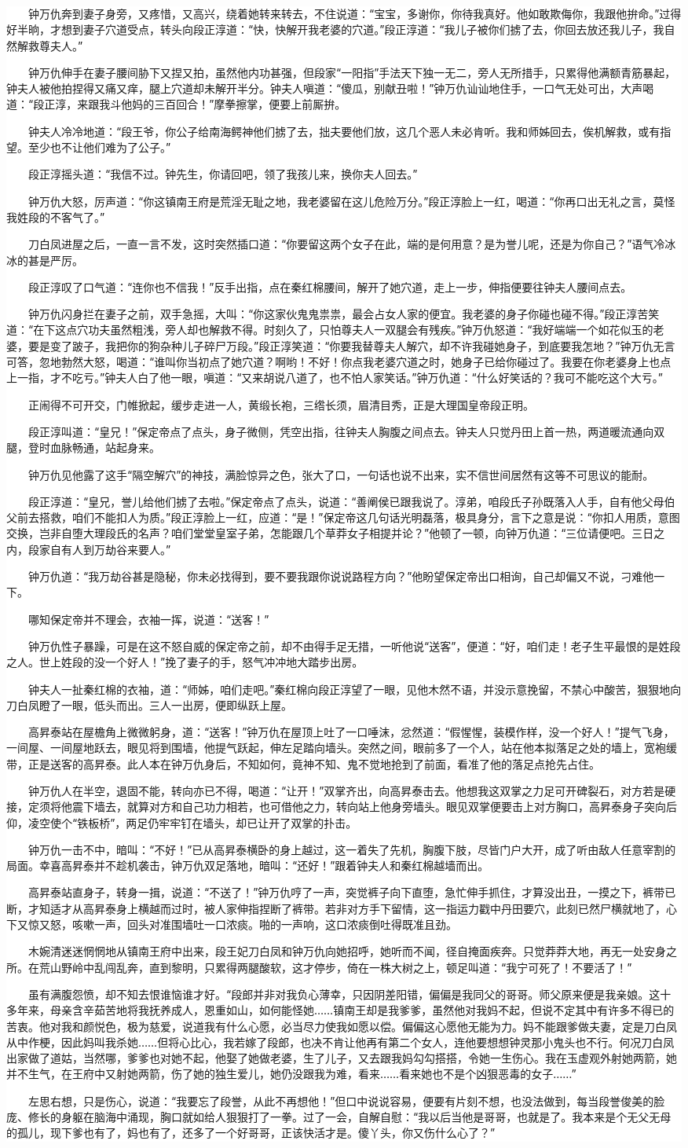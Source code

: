 　　钟万仇奔到妻子身旁，又疼惜，又高兴，绕着她转来转去，不住说道：“宝宝，多谢你，你待我真好。他如敢欺侮你，我跟他拚命。”过得好半晌，才想到妻子穴道受点，转头向段正淳道：“快，快解开我老婆的穴道。”段正淳道：“我儿子被你们掳了去，你回去放还我儿子，我自然解救尊夫人。”

　　钟万仇伸手在妻子腰间胁下又捏又拍，虽然他内功甚强，但段家“一阳指”手法天下独一无二，旁人无所措手，只累得他满额青筋暴起，钟夫人被他拍捏得又痛又痒，腿上穴道却未解开半分。钟夫人嗔道：“傻瓜，别献丑啦！”钟万仇讪讪地住手，一口气无处可出，大声喝道：“段正淳，来跟我斗他妈的三百回合！”摩拳擦掌，便要上前厮拚。

　　钟夫人冷冷地道：“段王爷，你公子给南海鳄神他们掳了去，拙夫要他们放，这几个恶人未必肯听。我和师姊回去，俟机解救，或有指望。至少也不让他们难为了公子。”

　　段正淳摇头道：“我信不过。钟先生，你请回吧，领了我孩儿来，换你夫人回去。”

　　钟万仇大怒，厉声道：“你这镇南王府是荒淫无耻之地，我老婆留在这儿危险万分。”段正淳脸上一红，喝道：“你再口出无礼之言，莫怪我姓段的不客气了。”

　　刀白凤进屋之后，一直一言不发，这时突然插口道：“你要留这两个女子在此，端的是何用意？是为誉儿呢，还是为你自己？”语气冷冰冰的甚是严厉。

　　段正淳叹了口气道：“连你也不信我！”反手出指，点在秦红棉腰间，解开了她穴道，走上一步，伸指便要往钟夫人腰间点去。

　　钟万仇闪身拦在妻子之前，双手急摇，大叫：“你这家伙鬼鬼祟祟，最会占女人家的便宜。我老婆的身子你碰也碰不得。”段正淳苦笑道：“在下这点穴功夫虽然粗浅，旁人却也解救不得。时刻久了，只怕尊夫人一双腿会有残疾。”钟万仇怒道：“我好端端一个如花似玉的老婆，要是变了跛子，我把你的狗杂种儿子碎尸万段。”段正淳笑道：“你要我替尊夫人解穴，却不许我碰她身子，到底要我怎地？”钟万仇无言可答，忽地勃然大怒，喝道：“谁叫你当初点了她穴道？啊哟！不好！你点我老婆穴道之时，她身子已给你碰过了。我要在你老婆身上也点上一指，才不吃亏。”钟夫人白了他一眼，嗔道：“又来胡说八道了，也不怕人家笑话。”钟万仇道：“什么好笑话的？我可不能吃这个大亏。”

　　正闹得不可开交，门帷掀起，缓步走进一人，黄缎长袍，三绺长须，眉清目秀，正是大理国皇帝段正明。

　　段正淳叫道：“皇兄！”保定帝点了点头，身子微侧，凭空出指，往钟夫人胸腹之间点去。钟夫人只觉丹田上首一热，两道暖流通向双腿，登时血脉畅通，站起身来。

　　钟万仇见他露了这手“隔空解穴”的神技，满脸惊异之色，张大了口，一句话也说不出来，实不信世间居然有这等不可思议的能耐。

　　段正淳道：“皇兄，誉儿给他们掳了去啦。”保定帝点了点头，说道：“善阐侯已跟我说了。淳弟，咱段氏子孙既落入人手，自有他父母伯父前去搭救，咱们不能扣人为质。”段正淳脸上一红，应道：“是！”保定帝这几句话光明磊落，极具身分，言下之意是说：“你扣人用质，意图交换，岂非自堕大理段氏的名声？咱们堂堂皇室子弟，怎能跟几个草莽女子相提并论？”他顿了一顿，向钟万仇道：“三位请便吧。三日之内，段家自有人到万劫谷来要人。”

　　钟万仇道：“我万劫谷甚是隐秘，你未必找得到，要不要我跟你说说路程方向？”他盼望保定帝出口相询，自己却偏又不说，刁难他一下。

　　哪知保定帝并不理会，衣袖一挥，说道：“送客！”

　　钟万仇性子暴躁，可是在这不怒自威的保定帝之前，却不由得手足无措，一听他说“送客”，便道：“好，咱们走！老子生平最恨的是姓段之人。世上姓段的没一个好人！”挽了妻子的手，怒气冲冲地大踏步出房。

　　钟夫人一扯秦红棉的衣袖，道：“师姊，咱们走吧。”秦红棉向段正淳望了一眼，见他木然不语，并没示意挽留，不禁心中酸苦，狠狠地向刀白凤瞪了一眼，低头而出。三人一出房，便即纵跃上屋。

　　高昇泰站在屋檐角上微微躬身，道：“送客！”钟万仇在屋顶上吐了一口唾沫，忿然道：“假惺惺，装模作样，没一个好人！”提气飞身，一间屋、一间屋地跃去，眼见将到围墙，他提气跃起，伸左足踏向墙头。突然之间，眼前多了一个人，站在他本拟落足之处的墙上，宽袍缓带，正是送客的高昇泰。此人本在钟万仇身后，不知如何，竟神不知、鬼不觉地抢到了前面，看准了他的落足点抢先占住。

　　钟万仇人在半空，退固不能，转向亦已不得，喝道：“让开！”双掌齐出，向高昇泰击去。他想我这双掌之力足可开碑裂石，对方若是硬接，定须将他震下墙去，就算对方和自己功力相若，也可借他之力，转向站上他身旁墙头。眼见双掌便要击上对方胸口，高昇泰身子突向后仰，凌空使个“铁板桥”，两足仍牢牢钉在墙头，却已让开了双掌的扑击。

　　钟万仇一击不中，暗叫：“不好！”已从高昇泰横卧的身上越过，这一着失了先机，胸腹下肢，尽皆门户大开，成了听由敌人任意宰割的局面。幸喜高昇泰并不趁机袭击，钟万仇双足落地，暗叫：“还好！”跟着钟夫人和秦红棉越墙而出。

　　高昇泰站直身子，转身一揖，说道：“不送了！”钟万仇哼了一声，突觉裤子向下直堕，急忙伸手抓住，才算没出丑，一摸之下，裤带已断，才知适才从高昇泰身上横越而过时，被人家伸指捏断了裤带。若非对方手下留情，这一指运力戳中丹田要穴，此刻已然尸横就地了，心下又惊又怒，咳嗽一声，回头对准围墙吐一口浓痰。啪的一声响，这口浓痰倒吐得既准且劲。

　　木婉清迷迷惘惘地从镇南王府中出来，段王妃刀白凤和钟万仇向她招呼，她听而不闻，径自掩面疾奔。只觉莽莽大地，再无一处安身之所。在荒山野岭中乱闯乱奔，直到黎明，只累得两腿酸软，这才停步，倚在一株大树之上，顿足叫道：“我宁可死了！不要活了！”

　　虽有满腹怨愤，却不知去恨谁恼谁才好。“段郎并非对我负心薄幸，只因阴差阳错，偏偏是我同父的哥哥。师父原来便是我亲娘。这十多年来，母亲含辛茹苦地将我抚养成人，恩重如山，如何能怪她……镇南王却是我爹爹，虽然他对我妈不起，但说不定其中有许多不得已的苦衷。他对我和颜悦色，极为慈爱，说道我有什么心愿，必当尽力使我如愿以偿。偏偏这心愿他无能为力。妈不能跟爹做夫妻，定是刀白凤从中作梗，因此妈叫我杀她……但将心比心，我若嫁了段郎，也决不肯让他再有第二个女人，连他要想想钟灵那小鬼头也不行。何况刀白凤出家做了道姑，当然哪，爹爹也对她不起，他娶了她做老婆，生了儿子，又去跟我妈勾勾搭搭，令她一生伤心。我在玉虚观外射她两箭，她并不生气，在王府中又射她两箭，伤了她的独生爱儿，她仍没跟我为难，看来……看来她也不是个凶狠恶毒的女子……”

　　左思右想，只是伤心，说道：“我要忘了段誉，从此不再想他！”但口中说说容易，便要有片刻不想，也没法做到，每当段誉俊美的脸庞、修长的身躯在脑海中涌现，胸口就如给人狠狠打了一拳。过了一会，自解自慰：“我以后当他是哥哥，也就是了。我本来是个无父无母的孤儿，现下爹也有了，妈也有了，还多了一个好哥哥，正该快活才是。傻丫头，你又伤什么心了？”
